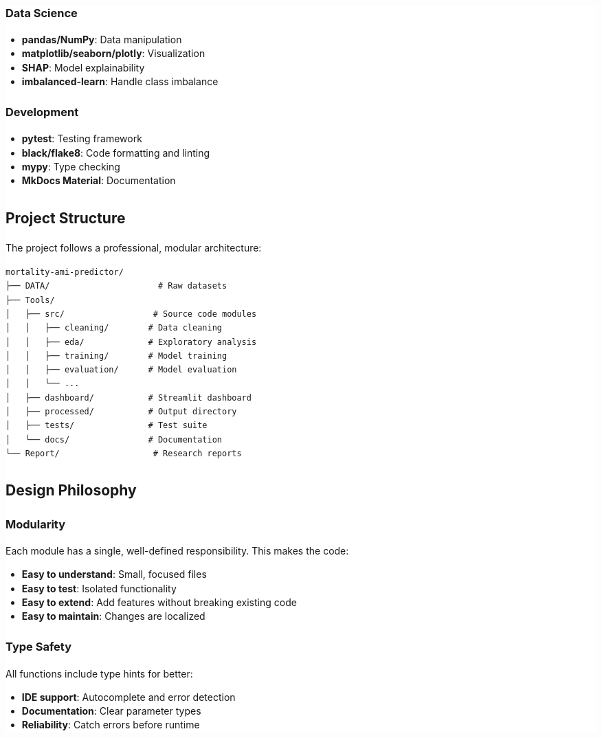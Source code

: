 ### Data Science

- **pandas/NumPy**: Data manipulation
- **matplotlib/seaborn/plotly**: Visualization
- **SHAP**: Model explainability
- **imbalanced-learn**: Handle class imbalance

### Development

- **pytest**: Testing framework
- **black/flake8**: Code formatting and linting
- **mypy**: Type checking
- **MkDocs Material**: Documentation

## Project Structure

The project follows a professional, modular architecture:

```
mortality-ami-predictor/
├── DATA/                      # Raw datasets
├── Tools/
│   ├── src/                  # Source code modules
│   │   ├── cleaning/        # Data cleaning
│   │   ├── eda/             # Exploratory analysis
│   │   ├── training/        # Model training
│   │   ├── evaluation/      # Model evaluation
│   │   └── ...
│   ├── dashboard/           # Streamlit dashboard
│   ├── processed/           # Output directory
│   ├── tests/               # Test suite
│   └── docs/                # Documentation
└── Report/                   # Research reports
```

## Design Philosophy

### Modularity

Each module has a single, well-defined responsibility. This makes the code:

- **Easy to understand**: Small, focused files
- **Easy to test**: Isolated functionality
- **Easy to extend**: Add features without breaking existing code
- **Easy to maintain**: Changes are localized

### Type Safety

All functions include type hints for better:

- **IDE support**: Autocomplete and error detection
- **Documentation**: Clear parameter types
- **Reliability**: Catch errors before runtime
